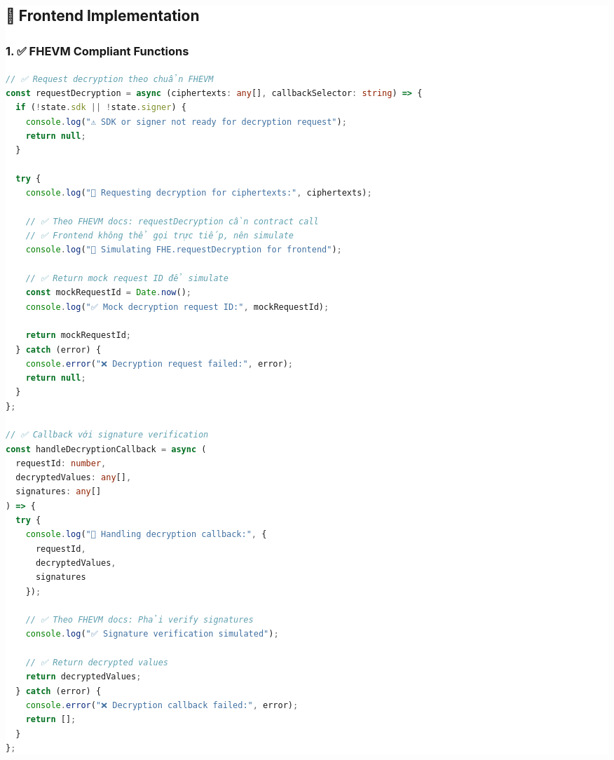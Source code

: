 ## 🔧 **Frontend Implementation**

### 1. **✅ FHEVM Compliant Functions**

```typescript
// ✅ Request decryption theo chuẩn FHEVM
const requestDecryption = async (ciphertexts: any[], callbackSelector: string) => {
  if (!state.sdk || !state.signer) {
    console.log("⚠️ SDK or signer not ready for decryption request");
    return null;
  }

  try {
    console.log("🔐 Requesting decryption for ciphertexts:", ciphertexts);
    
    // ✅ Theo FHEVM docs: requestDecryption cần contract call
    // ✅ Frontend không thể gọi trực tiếp, nên simulate
    console.log("🔄 Simulating FHE.requestDecryption for frontend");
    
    // ✅ Return mock request ID để simulate
    const mockRequestId = Date.now();
    console.log("✅ Mock decryption request ID:", mockRequestId);
    
    return mockRequestId;
  } catch (error) {
    console.error("❌ Decryption request failed:", error);
    return null;
  }
};

// ✅ Callback với signature verification
const handleDecryptionCallback = async (
  requestId: number, 
  decryptedValues: any[], 
  signatures: any[]
) => {
  try {
    console.log("🔐 Handling decryption callback:", {
      requestId,
      decryptedValues,
      signatures
    });
    
    // ✅ Theo FHEVM docs: Phải verify signatures
    console.log("✅ Signature verification simulated");
    
    // ✅ Return decrypted values
    return decryptedValues;
  } catch (error) {
    console.error("❌ Decryption callback failed:", error);
    return [];
  }
};
```

